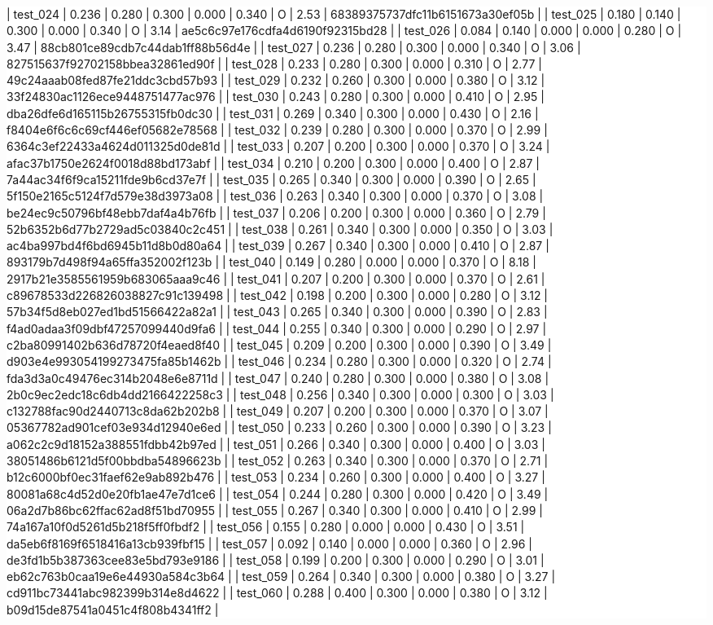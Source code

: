 | test_024 | 0.236 | 0.280 | 0.300 | 0.000 | 0.340 | O | 2.53 | 68389375737dfc11b6151673a30ef05b |
| test_025 | 0.180 | 0.140 | 0.300 | 0.000 | 0.340 | O | 3.14 | ae5c6c97e176cdfa4d6190f92315bd28 |
| test_026 | 0.084 | 0.140 | 0.000 | 0.000 | 0.280 | O | 3.47 | 88cb801ce89cdb7c44dab1ff88b56d4e |
| test_027 | 0.236 | 0.280 | 0.300 | 0.000 | 0.340 | O | 3.06 | 827515637f92702158bbea32861ed90f |
| test_028 | 0.233 | 0.280 | 0.300 | 0.000 | 0.310 | O | 2.77 | 49c24aaab08fed87fe21ddc3cbd57b93 |
| test_029 | 0.232 | 0.260 | 0.300 | 0.000 | 0.380 | O | 3.12 | 33f24830ac1126ece9448751477ac976 |
| test_030 | 0.243 | 0.280 | 0.300 | 0.000 | 0.410 | O | 2.95 | dba26dfe6d165115b26755315fb0dc30 |
| test_031 | 0.269 | 0.340 | 0.300 | 0.000 | 0.430 | O | 2.16 | f8404e6f6c6c69cf446ef05682e78568 |
| test_032 | 0.239 | 0.280 | 0.300 | 0.000 | 0.370 | O | 2.99 | 6364c3ef22433a4624d011325d0de81d |
| test_033 | 0.207 | 0.200 | 0.300 | 0.000 | 0.370 | O | 3.24 | afac37b1750e2624f0018d88bd173abf |
| test_034 | 0.210 | 0.200 | 0.300 | 0.000 | 0.400 | O | 2.87 | 7a44ac34f6f9ca15211fde9b6cd37e7f |
| test_035 | 0.265 | 0.340 | 0.300 | 0.000 | 0.390 | O | 2.65 | 5f150e2165c5124f7d579e38d3973a08 |
| test_036 | 0.263 | 0.340 | 0.300 | 0.000 | 0.370 | O | 3.08 | be24ec9c50796bf48ebb7daf4a4b76fb |
| test_037 | 0.206 | 0.200 | 0.300 | 0.000 | 0.360 | O | 2.79 | 52b6352b6d77b2729ad5c03840c2c451 |
| test_038 | 0.261 | 0.340 | 0.300 | 0.000 | 0.350 | O | 3.03 | ac4ba997bd4f6bd6945b11d8b0d80a64 |
| test_039 | 0.267 | 0.340 | 0.300 | 0.000 | 0.410 | O | 2.87 | 893179b7d498f94a65ffa352002f123b |
| test_040 | 0.149 | 0.280 | 0.000 | 0.000 | 0.370 | O | 8.18 | 2917b21e3585561959b683065aaa9c46 |
| test_041 | 0.207 | 0.200 | 0.300 | 0.000 | 0.370 | O | 2.61 | c89678533d226826038827c91c139498 |
| test_042 | 0.198 | 0.200 | 0.300 | 0.000 | 0.280 | O | 3.12 | 57b34f5d8eb027ed1bd51566422a82a1 |
| test_043 | 0.265 | 0.340 | 0.300 | 0.000 | 0.390 | O | 2.83 | f4ad0adaa3f09dbf47257099440d9fa6 |
| test_044 | 0.255 | 0.340 | 0.300 | 0.000 | 0.290 | O | 2.97 | c2ba80991402b636d78720f4eaed8f40 |
| test_045 | 0.209 | 0.200 | 0.300 | 0.000 | 0.390 | O | 3.49 | d903e4e993054199273475fa85b1462b |
| test_046 | 0.234 | 0.280 | 0.300 | 0.000 | 0.320 | O | 2.74 | fda3d3a0c49476ec314b2048e6e8711d |
| test_047 | 0.240 | 0.280 | 0.300 | 0.000 | 0.380 | O | 3.08 | 2b0c9ec2edc18c6db4dd2166422258c3 |
| test_048 | 0.256 | 0.340 | 0.300 | 0.000 | 0.300 | O | 3.03 | c132788fac90d2440713c8da62b202b8 |
| test_049 | 0.207 | 0.200 | 0.300 | 0.000 | 0.370 | O | 3.07 | 05367782ad901cef03e934d12940e6ed |
| test_050 | 0.233 | 0.260 | 0.300 | 0.000 | 0.390 | O | 3.23 | a062c2c9d18152a388551fdbb42b97ed |
| test_051 | 0.266 | 0.340 | 0.300 | 0.000 | 0.400 | O | 3.03 | 38051486b6121d5f00bbdba54896623b |
| test_052 | 0.263 | 0.340 | 0.300 | 0.000 | 0.370 | O | 2.71 | b12c6000bf0ec31faef62e9ab892b476 |
| test_053 | 0.234 | 0.260 | 0.300 | 0.000 | 0.400 | O | 3.27 | 80081a68c4d52d0e20fb1ae47e7d1ce6 |
| test_054 | 0.244 | 0.280 | 0.300 | 0.000 | 0.420 | O | 3.49 | 06a2d7b86bc62ffac62ad8f51bd70955 |
| test_055 | 0.267 | 0.340 | 0.300 | 0.000 | 0.410 | O | 2.99 | 74a167a10f0d5261d5b218f5ff0fbdf2 |
| test_056 | 0.155 | 0.280 | 0.000 | 0.000 | 0.430 | O | 3.51 | da5eb6f8169f6518416a13cb939fbf15 |
| test_057 | 0.092 | 0.140 | 0.000 | 0.000 | 0.360 | O | 2.96 | de3fd1b5b387363cee83e5bd793e9186 |
| test_058 | 0.199 | 0.200 | 0.300 | 0.000 | 0.290 | O | 3.01 | eb62c763b0caa19e6e44930a584c3b64 |
| test_059 | 0.264 | 0.340 | 0.300 | 0.000 | 0.380 | O | 3.27 | cd911bc73441abc982399b314e8d4622 |
| test_060 | 0.288 | 0.400 | 0.300 | 0.000 | 0.380 | O | 3.12 | b09d15de87541a0451c4f808b4341ff2 |